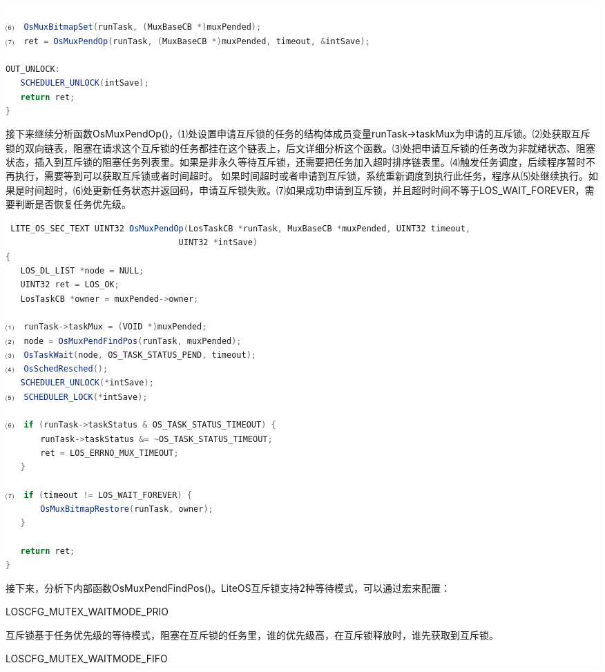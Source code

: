  ```java 

⑹  OsMuxBitmapSet(runTask, (MuxBaseCB *)muxPended);
⑺  ret = OsMuxPendOp(runTask, (MuxBaseCB *)muxPended, timeout, &intSave);

OUT_UNLOCK:
    SCHEDULER_UNLOCK(intSave);
    return ret;
}
  ``` 
  
 
接下来继续分析函数OsMuxPendOp()，⑴处设置申请互斥锁的任务的结构体成员变量runTask->taskMux为申请的互斥锁。⑵处获取互斥锁的双向链表，阻塞在请求这个互斥锁的任务都挂在这个链表上，后文详细分析这个函数。⑶处把申请互斥锁的任务改为非就绪状态、阻塞状态，插入到互斥锁的阻塞任务列表里。如果是非永久等待互斥锁，还需要把任务加入超时排序链表里。⑷触发任务调度，后续程序暂时不再执行，需要等到可以获取互斥锁或者时间超时。 
如果时间超时或者申请到互斥锁，系统重新调度到执行此任务，程序从⑸处继续执行。如果是时间超时，⑹处更新任务状态并返回码，申请互斥锁失败。⑺如果成功申请到互斥锁，并且超时时间不等于LOS_WAIT_FOREVER，需要判断是否恢复任务优先级。 
 
  
 ```java 
  LITE_OS_SEC_TEXT UINT32 OsMuxPendOp(LosTaskCB *runTask, MuxBaseCB *muxPended, UINT32 timeout,
                                    UINT32 *intSave)
{
    LOS_DL_LIST *node = NULL;
    UINT32 ret = LOS_OK;
    LosTaskCB *owner = muxPended->owner;

⑴  runTask->taskMux = (VOID *)muxPended;
⑵  node = OsMuxPendFindPos(runTask, muxPended);
⑶  OsTaskWait(node, OS_TASK_STATUS_PEND, timeout);
⑷  OsSchedResched();
    SCHEDULER_UNLOCK(*intSave);
⑸  SCHEDULER_LOCK(*intSave);

⑹  if (runTask->taskStatus & OS_TASK_STATUS_TIMEOUT) {
        runTask->taskStatus &= ~OS_TASK_STATUS_TIMEOUT;
        ret = LOS_ERRNO_MUX_TIMEOUT;
    }

⑺  if (timeout != LOS_WAIT_FOREVER) {
        OsMuxBitmapRestore(runTask, owner);
    }

    return ret;
}
  ``` 
  
 
接下来，分析下内部函数OsMuxPendFindPos()。LiteOS互斥锁支持2种等待模式，可以通过宏来配置： 
 
 LOSCFG_MUTEX_WAITMODE_PRIO 
 
互斥锁基于任务优先级的等待模式，阻塞在互斥锁的任务里，谁的优先级高，在互斥锁释放时，谁先获取到互斥锁。 
 
 LOSCFG_MUTEX_WAITMODE_FIFO 
 